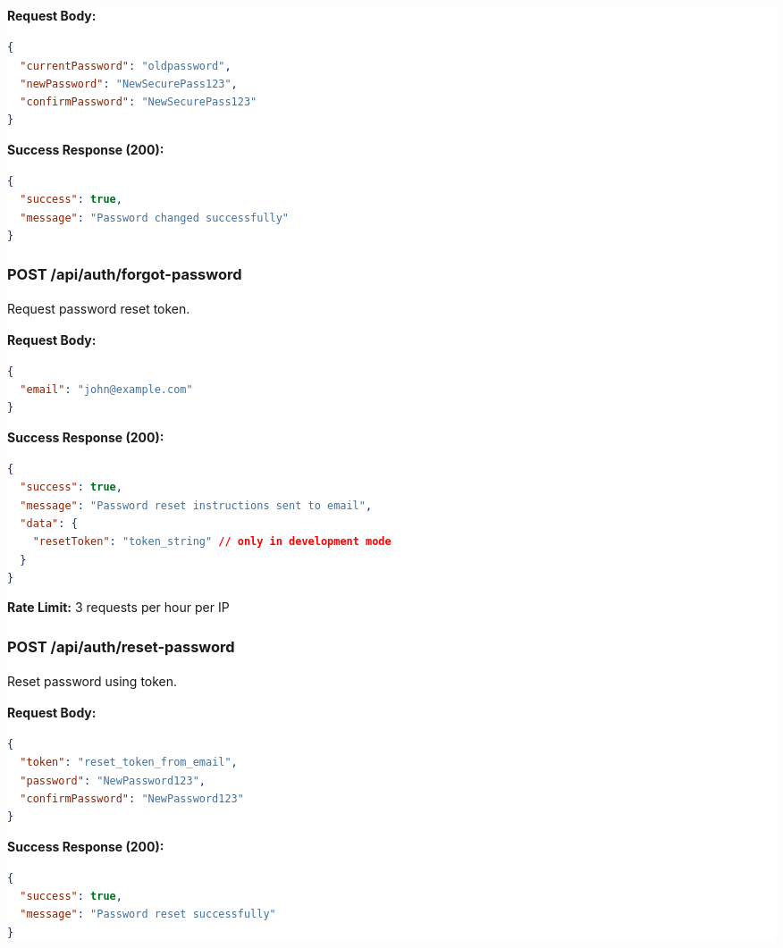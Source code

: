 **Request Body:**
```json
{
  "currentPassword": "oldpassword",
  "newPassword": "NewSecurePass123",
  "confirmPassword": "NewSecurePass123"
}
```

**Success Response (200):**
```json
{
  "success": true,
  "message": "Password changed successfully"
}
```

### POST /api/auth/forgot-password
Request password reset token.

**Request Body:**
```json
{
  "email": "john@example.com"
}
```

**Success Response (200):**
```json
{
  "success": true,
  "message": "Password reset instructions sent to email",
  "data": {
    "resetToken": "token_string" // only in development mode
  }
}
```

**Rate Limit:** 3 requests per hour per IP

### POST /api/auth/reset-password
Reset password using token.

**Request Body:**
```json
{
  "token": "reset_token_from_email",
  "password": "NewPassword123",
  "confirmPassword": "NewPassword123"
}
```

**Success Response (200):**
```json
{
  "success": true,
  "message": "Password reset successfully"
}
```
